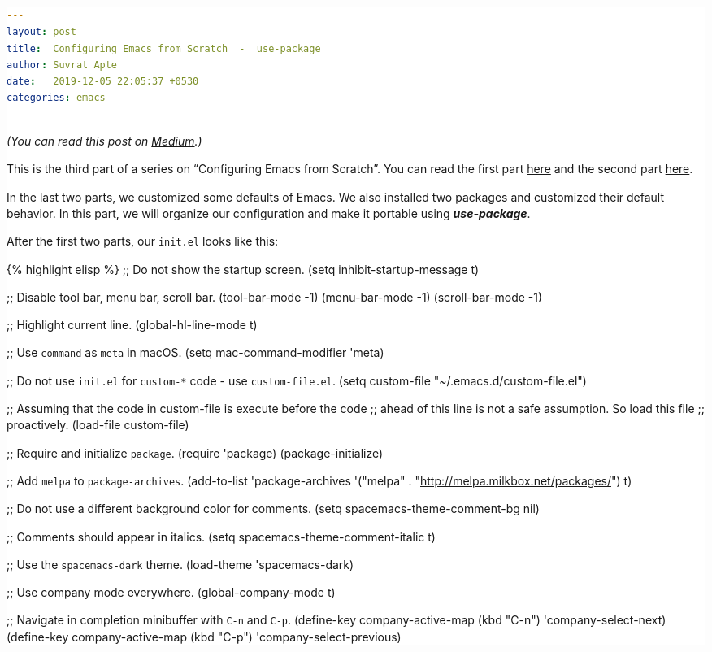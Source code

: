 ```yaml
---
layout: post
title:  Configuring Emacs from Scratch  -  use-package
author: Suvrat Apte
date:   2019-12-05 22:05:37 +0530
categories: emacs
---
```


*(You can read this post on <a href="https://medium.com/@suvratapte/configuring-emacs-from-scratch-use-package-c30382297877" target="_blank">Medium</a>.)*

This is the third part of a series on “Configuring Emacs from Scratch”.
You can read the first part <a href="/emacs/2019/11/12/configuring-emacs-from-scratch-intro.html" target="_blank">here</a> and the second part <a href="/emacs/2019/12/02/configuring-emacs-from-scratch-packages.html" target="_blank">here</a>.

In the last two parts, we customized some defaults of Emacs. We also installed two packages and customized their default behavior. In this part, we will organize our configuration and make it portable using ***use-package***.



After the first two parts, our ``init.el`` looks like this:

{% highlight elisp %}
;; Do not show the startup screen.
(setq inhibit-startup-message t)

;; Disable tool bar, menu bar, scroll bar.
(tool-bar-mode -1)
(menu-bar-mode -1)
(scroll-bar-mode -1)

;; Highlight current line.
(global-hl-line-mode t)

;; Use `command` as `meta` in macOS.
(setq mac-command-modifier 'meta)

;; Do not use ``init.el`` for `custom-*` code - use `custom-file.el`.
(setq custom-file "~/.emacs.d/custom-file.el")

;; Assuming that the code in custom-file is execute before the code
;; ahead of this line is not a safe assumption. So load this file
;; proactively.
(load-file custom-file)

;; Require and initialize `package`.
(require 'package)
(package-initialize)

;; Add `melpa` to `package-archives`.
(add-to-list 'package-archives
             '("melpa" . "http://melpa.milkbox.net/packages/") t)

;; Do not use a different background color for comments.
(setq spacemacs-theme-comment-bg nil)

;; Comments should appear in italics.
(setq spacemacs-theme-comment-italic t)

;; Use the `spacemacs-dark` theme.
(load-theme 'spacemacs-dark)

;; Use company mode everywhere.
(global-company-mode t)

;; Navigate in completion minibuffer with `C-n` and `C-p`.
(define-key company-active-map (kbd "C-n") 'company-select-next)
(define-key company-active-map (kbd "C-p") 'company-select-previous)